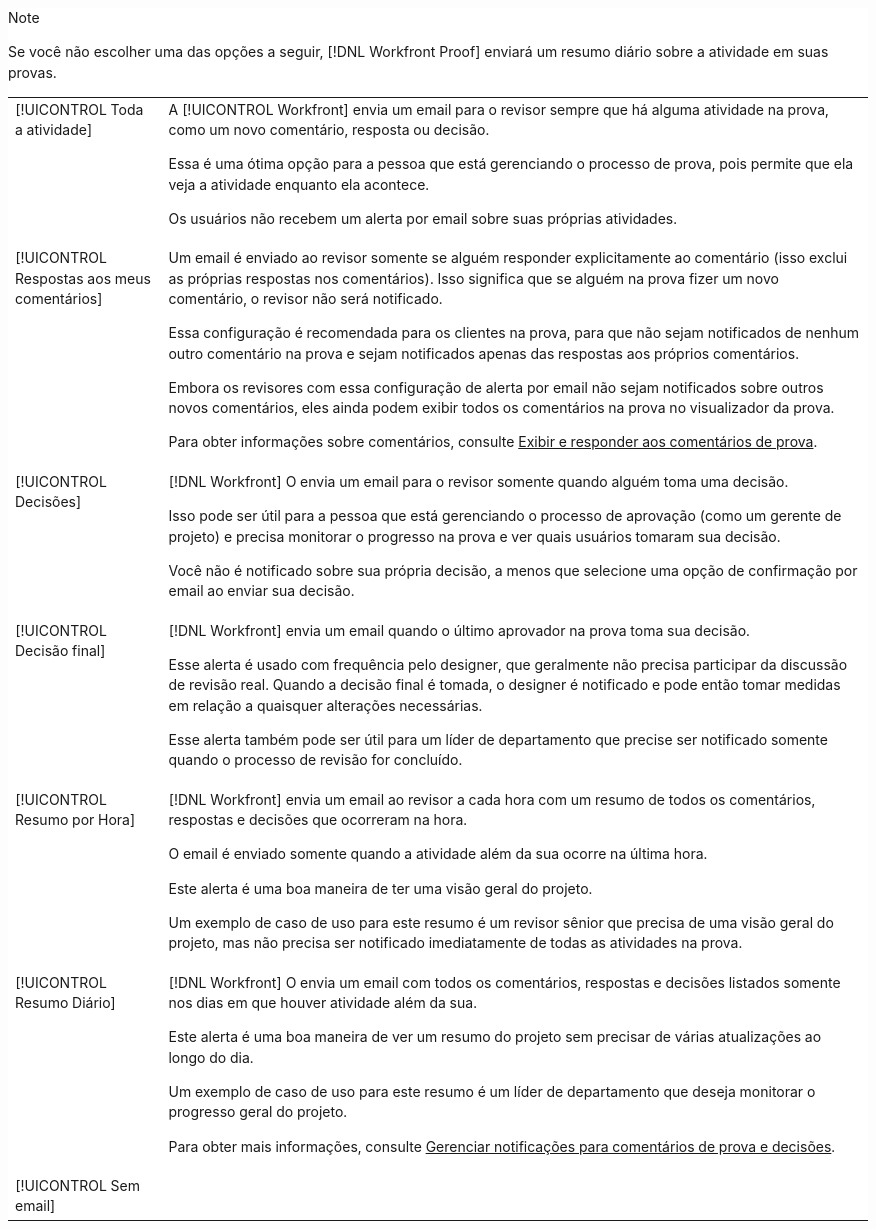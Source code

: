    >[!NOTE]
   >
   >Se você não escolher uma das opções a seguir, [!DNL Workfront Proof] enviará um resumo diário sobre a atividade em suas provas.

   <table style="table-layout:auto"> 
    <col> 
    <col> 
    <tbody> 
     <tr> 
      <td role="rowheader">[!UICONTROL Toda a atividade]</td> 
      <td>A [!UICONTROL Workfront] envia um email para o revisor sempre que há alguma atividade na prova, como um novo comentário, resposta ou decisão. <p>Essa é uma ótima opção para a pessoa que está gerenciando o processo de prova, pois permite que ela veja a atividade enquanto ela acontece. </p><p>Os usuários não recebem um alerta por email sobre suas próprias atividades.</p></td> 
     </tr> 
     <tr> 
      <td role="rowheader">[!UICONTROL Respostas aos meus comentários]</td> 
      <td>Um email é enviado ao revisor somente se alguém responder explicitamente ao comentário (isso exclui as próprias respostas nos comentários). Isso significa que se alguém na prova fizer um novo comentário, o revisor não será notificado.<p>Essa configuração é recomendada para os clientes na prova, para que não sejam notificados de nenhum outro comentário na prova e sejam notificados apenas das respostas aos próprios comentários.</p><p>Embora os revisores com essa configuração de alerta por email não sejam notificados sobre outros novos comentários, eles ainda podem exibir todos os comentários na prova no visualizador da prova.</p><p>Para obter informações sobre comentários, consulte <a href="../../../review-and-approve-work/proofing/reviewing-proofs-within-workfront/comment-on-a-proof/view-proof-comments.md" class="MCXref xref">Exibir e responder aos comentários de prova</a>.</p></td> 
     </tr> 
     <tr> 
      <td role="rowheader">[!UICONTROL Decisões]</td> 
      <td>[!DNL Workfront] O envia um email para o revisor somente quando alguém toma uma decisão.<p>Isso pode ser útil para a pessoa que está gerenciando o processo de aprovação (como um gerente de projeto) e precisa monitorar o progresso na prova e ver quais usuários tomaram sua decisão.</p><p>Você não é notificado sobre sua própria decisão, a menos que selecione uma opção de confirmação por email ao enviar sua decisão.</p></td> 
     </tr> 
     <tr> 
      <td role="rowheader">[!UICONTROL Decisão final]</td> 
      <td>[!DNL Workfront] envia um email quando o último aprovador na prova toma sua decisão.<p>Esse alerta é usado com frequência pelo designer, que geralmente não precisa participar da discussão de revisão real. Quando a decisão final é tomada, o designer é notificado e pode então tomar medidas em relação a quaisquer alterações necessárias.</p><p>Esse alerta também pode ser útil para um líder de departamento que precise ser notificado somente quando o processo de revisão for concluído.</p></td> 
     </tr> 
     <tr> 
      <td role="rowheader">[!UICONTROL Resumo por Hora]</td> 
      <td>[!DNL Workfront] envia um email ao revisor a cada hora com um resumo de todos os comentários, respostas e decisões que ocorreram na hora.<p>O email é enviado somente quando a atividade além da sua ocorre na última hora. </p><p>Este alerta é uma boa maneira de ter uma visão geral do projeto.</p><p>Um exemplo de caso de uso para este resumo é um revisor sênior que precisa de uma visão geral do projeto, mas não precisa ser notificado imediatamente de todas as atividades na prova.</p></td> 
     </tr> 
     <tr> 
      <td role="rowheader">[!UICONTROL Resumo Diário]</td> 
      <td>[!DNL Workfront] O envia um email com todos os comentários, respostas e decisões listados somente nos dias em que houver atividade além da sua.<p>Este alerta é uma boa maneira de ver um resumo do projeto sem precisar de várias atualizações ao longo do dia.</p><p>Um exemplo de caso de uso para este resumo é um líder de departamento que deseja monitorar o progresso geral do projeto.</p><p>Para obter mais informações, consulte <a href="../../../review-and-approve-work/proofing/reviewing-proofs-within-workfront/manage-notifications-for-proof-comments.md" class="MCXref xref">Gerenciar notificações para comentários de prova e decisões</a>.</p></td> 
     </tr> 
     <tr data-mc-conditions=""> 
      <td role="rowheader">[!UICONTROL Sem email]</td> 